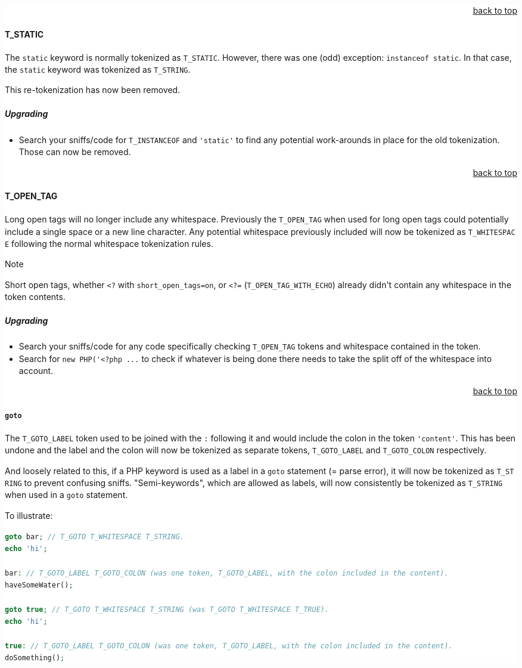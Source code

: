 <p align="right"><a href="#table-of-contents">back to top</a></p>


#### T_STATIC

The `static` keyword is normally tokenized as `T_STATIC`. However, there was one (odd) exception: `instanceof static`. In that case, the `static` keyword was tokenized as `T_STRING`.

This re-tokenization has now been removed.

##### Upgrading

* Search your sniffs/code for `T_INSTANCEOF` and `'static'` to find any potential work-arounds in place for the old tokenization. Those can now be removed.

<p align="right"><a href="#table-of-contents">back to top</a></p>


#### T_OPEN_TAG

Long open tags will no longer include any whitespace. Previously the `T_OPEN_TAG` when used for long open tags could potentially include a single space or a new line character.
Any potential whitespace previously included will now be tokenized as `T_WHITESPACE` following the normal whitespace tokenization rules.

> [!NOTE]
> Short open tags, whether `<?` with `short_open_tags=on`, or `<?=` (`T_OPEN_TAG_WITH_ECHO`) already didn't contain any whitespace in the token contents.

##### Upgrading

* Search your sniffs/code for any code specifically checking `T_OPEN_TAG` tokens and whitespace contained in the token.
* Search for `new PHP('<?php ...` to check if whatever is being done there needs to take the split off of the whitespace into account.

<p align="right"><a href="#table-of-contents">back to top</a></p>


#### `goto`

The `T_GOTO_LABEL` token used to be joined with the `:` following it and would include the colon in the token `'content'`. This has been undone and the label and the colon will now be tokenized as separate tokens, `T_GOTO_LABEL` and `T_GOTO_COLON` respectively.

And loosely related to this, if a PHP keyword is used as a label in a `goto` statement (= parse error), it will now be tokenized as `T_STRING` to prevent confusing sniffs.
"Semi-keywords", which are allowed as labels, will now consistently be tokenized as `T_STRING` when used in a `goto` statement.

To illustrate:
```php
goto bar; // T_GOTO T_WHITESPACE T_STRING.
echo 'hi';

bar: // T_GOTO_LABEL T_GOTO_COLON (was one token, T_GOTO_LABEL, with the colon included in the content).
haveSomeWater();

goto true; // T_GOTO T_WHITESPACE T_STRING (was T_GOTO T_WHITESPACE T_TRUE).
echo 'hi';

true: // T_GOTO_LABEL T_GOTO_COLON (was one token, T_GOTO_LABEL, with the colon included in the content).
doSomething();
```
